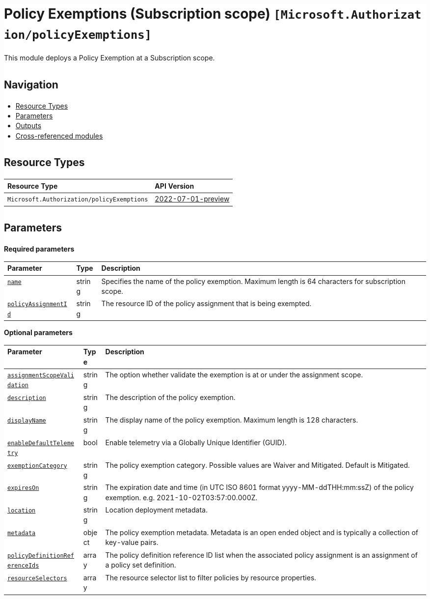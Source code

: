 # Policy Exemptions (Subscription scope) `[Microsoft.Authorization/policyExemptions]`

This module deploys a Policy Exemption at a Subscription scope.

## Navigation

- [Resource Types](#Resource-Types)
- [Parameters](#Parameters)
- [Outputs](#Outputs)
- [Cross-referenced modules](#Cross-referenced-modules)

## Resource Types

| Resource Type | API Version |
| :-- | :-- |
| `Microsoft.Authorization/policyExemptions` | [2022-07-01-preview](https://learn.microsoft.com/en-us/azure/templates/Microsoft.Authorization/2022-07-01-preview/policyExemptions) |

## Parameters

**Required parameters**

| Parameter | Type | Description |
| :-- | :-- | :-- |
| [`name`](#parameter-name) | string | Specifies the name of the policy exemption. Maximum length is 64 characters for subscription scope. |
| [`policyAssignmentId`](#parameter-policyassignmentid) | string | The resource ID of the policy assignment that is being exempted. |

**Optional parameters**

| Parameter | Type | Description |
| :-- | :-- | :-- |
| [`assignmentScopeValidation`](#parameter-assignmentscopevalidation) | string | The option whether validate the exemption is at or under the assignment scope. |
| [`description`](#parameter-description) | string | The description of the policy exemption. |
| [`displayName`](#parameter-displayname) | string | The display name of the policy exemption. Maximum length is 128 characters. |
| [`enableDefaultTelemetry`](#parameter-enabledefaulttelemetry) | bool | Enable telemetry via a Globally Unique Identifier (GUID). |
| [`exemptionCategory`](#parameter-exemptioncategory) | string | The policy exemption category. Possible values are Waiver and Mitigated. Default is Mitigated. |
| [`expiresOn`](#parameter-expireson) | string | The expiration date and time (in UTC ISO 8601 format yyyy-MM-ddTHH:mm:ssZ) of the policy exemption. e.g. 2021-10-02T03:57:00.000Z. |
| [`location`](#parameter-location) | string | Location deployment metadata. |
| [`metadata`](#parameter-metadata) | object | The policy exemption metadata. Metadata is an open ended object and is typically a collection of key-value pairs. |
| [`policyDefinitionReferenceIds`](#parameter-policydefinitionreferenceids) | array | The policy definition reference ID list when the associated policy assignment is an assignment of a policy set definition. |
| [`resourceSelectors`](#parameter-resourceselectors) | array | The resource selector list to filter policies by resource properties. |
